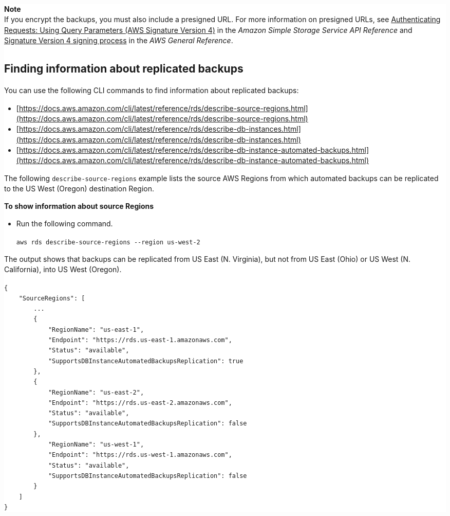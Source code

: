 **Note**  
If you encrypt the backups, you must also include a presigned URL\. For more information on presigned URLs, see [Authenticating Requests: Using Query Parameters \(AWS Signature Version 4\)](https://docs.aws.amazon.com/AmazonS3/latest/API/sigv4-query-string-auth.html) in the *Amazon Simple Storage Service API Reference* and [Signature Version 4 signing process](https://docs.aws.amazon.com/general/latest/gr/signature-version-4.html) in the *AWS General Reference*\.

## Finding information about replicated backups<a name="AutomatedBackups.Replicating.Describe"></a>

You can use the following CLI commands to find information about replicated backups:
+ [https://docs.aws.amazon.com/cli/latest/reference/rds/describe-source-regions.html](https://docs.aws.amazon.com/cli/latest/reference/rds/describe-source-regions.html)
+ [https://docs.aws.amazon.com/cli/latest/reference/rds/describe-db-instances.html](https://docs.aws.amazon.com/cli/latest/reference/rds/describe-db-instances.html)
+ [https://docs.aws.amazon.com/cli/latest/reference/rds/describe-db-instance-automated-backups.html](https://docs.aws.amazon.com/cli/latest/reference/rds/describe-db-instance-automated-backups.html)

The following `describe-source-regions` example lists the source AWS Regions from which automated backups can be replicated to the US West \(Oregon\) destination Region\.

**To show information about source Regions**
+ Run the following command\.

  ```
  aws rds describe-source-regions --region us-west-2
  ```

The output shows that backups can be replicated from US East \(N\. Virginia\), but not from US East \(Ohio\) or US West \(N\. California\), into US West \(Oregon\)\.

```
{
    "SourceRegions": [
        ...
        {
            "RegionName": "us-east-1",
            "Endpoint": "https://rds.us-east-1.amazonaws.com",
            "Status": "available",
            "SupportsDBInstanceAutomatedBackupsReplication": true
        },
        {
            "RegionName": "us-east-2",
            "Endpoint": "https://rds.us-east-2.amazonaws.com",
            "Status": "available",
            "SupportsDBInstanceAutomatedBackupsReplication": false
        },
            "RegionName": "us-west-1",
            "Endpoint": "https://rds.us-west-1.amazonaws.com",
            "Status": "available",
            "SupportsDBInstanceAutomatedBackupsReplication": false
        }
    ]
}
```

